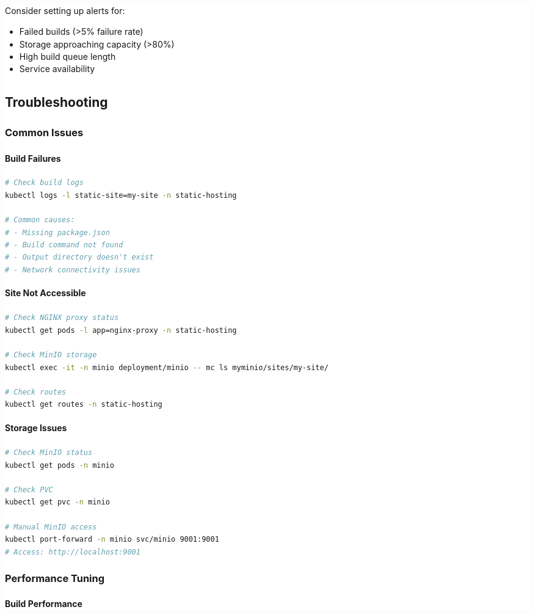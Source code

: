 Consider setting up alerts for:

- Failed builds (>5% failure rate)
- Storage approaching capacity (>80%)
- High build queue length
- Service availability

## Troubleshooting

### Common Issues

#### Build Failures

```bash
# Check build logs
kubectl logs -l static-site=my-site -n static-hosting

# Common causes:
# - Missing package.json
# - Build command not found
# - Output directory doesn't exist
# - Network connectivity issues
```

#### Site Not Accessible

```bash
# Check NGINX proxy status
kubectl get pods -l app=nginx-proxy -n static-hosting

# Check MinIO storage
kubectl exec -it -n minio deployment/minio -- mc ls myminio/sites/my-site/

# Check routes
kubectl get routes -n static-hosting
```

#### Storage Issues

```bash
# Check MinIO status
kubectl get pods -n minio

# Check PVC
kubectl get pvc -n minio

# Manual MinIO access
kubectl port-forward -n minio svc/minio 9001:9001
# Access: http://localhost:9001
```

### Performance Tuning

#### Build Performance
